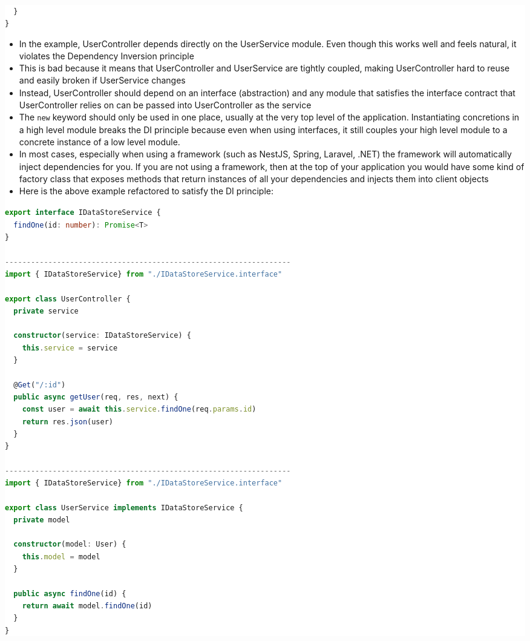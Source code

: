```ts
  }
}
```

- In the example, UserController depends directly on the UserService module. Even though this works well and feels natural, it violates the Dependency Inversion principle
- This is bad because it means that UserController and UserService are tightly coupled, making UserController hard to reuse and easily broken if UserService changes 
- Instead, UserController should depend on an interface (abstraction) and any module that satisfies the interface contract that UserController relies on can be passed into UserController as the service 
- The `new` keyword should only be used in one place, usually at the very top level of the application. Instantiating concretions in a high level module breaks the DI principle because even when using interfaces, it still couples your high level module to a concrete instance of a low level module.
-  In most cases, especially when using a framework (such as NestJS, Spring, Laravel, .NET) the framework will automatically inject dependencies for you. If you are not using a framework, then at the top of your application you would have some kind of factory class that exposes methods that return instances of all your dependencies and injects them into client objects 
- Here is the above example refactored to satisfy the DI principle:

```ts 
export interface IDataStoreService {
  findOne(id: number): Promise<T>
}

------------------------------------------------------------------
import { IDataStoreService} from "./IDataStoreService.interface"

export class UserController {
  private service

  constructor(service: IDataStoreService) {
    this.service = service
  }

  @Get("/:id")
  public async getUser(req, res, next) {
    const user = await this.service.findOne(req.params.id)
    return res.json(user)
  }
}

------------------------------------------------------------------
import { IDataStoreService} from "./IDataStoreService.interface"

export class UserService implements IDataStoreService {
  private model 

  constructor(model: User) {
    this.model = model
  }

  public async findOne(id) {
    return await model.findOne(id)
  }
}

```
